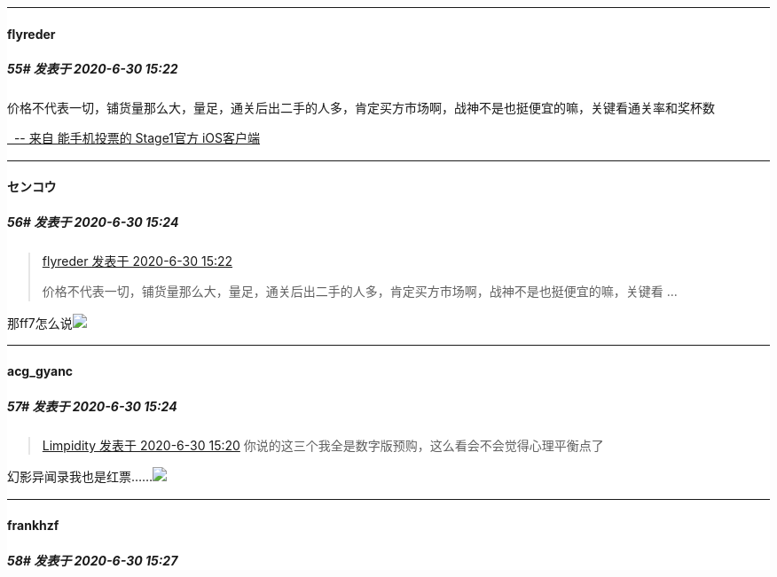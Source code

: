 





-----

####  flyreder  
##### 55#       发表于 2020-6-30 15:22




价格不代表一切，铺货量那么大，量足，通关后出二手的人多，肯定买方市场啊，战神不是也挺便宜的嘛，关键看通关率和奖杯数

[  -- 来自 能手机投票的 Stage1官方 iOS客户端](https://itunes.apple.com/fi/app/saraba1st/id1221237470?mt=8)







-----

####  センコウ  
##### 56#       发表于 2020-6-30 15:24



<blockquote><a href="httphttps://bbs.saraba1st.com/2b/forum.php?mod=redirect&amp;goto=findpost&amp;pid=48011401&amp;ptid=1944868" target="_blank">flyreder 发表于 2020-6-30 15:22</a>

价格不代表一切，铺货量那么大，量足，通关后出二手的人多，肯定买方市场啊，战神不是也挺便宜的嘛，关键看 ...</blockquote>
那ff7怎么说<img src="https://static.saraba1st.com/image/smiley/face2017/047.png" referrerpolicy="no-referrer">







-----

####  acg_gyanc  
##### 57#       发表于 2020-6-30 15:24



<blockquote><a href="httphttps://bbs.saraba1st.com/2b/forum.php?mod=redirect&amp;goto=findpost&amp;pid=48011361&amp;ptid=1944868" target="_blank">Limpidity 发表于 2020-6-30 15:20</a>
你说的这三个我全是数字版预购，这么看会不会觉得心理平衡点了</blockquote>
幻影异闻录我也是红票……<img src="https://static.saraba1st.com/image/smiley/face2017/068.png" referrerpolicy="no-referrer">







-----

####  frankhzf  
##### 58#       发表于 2020-6-30 15:27
